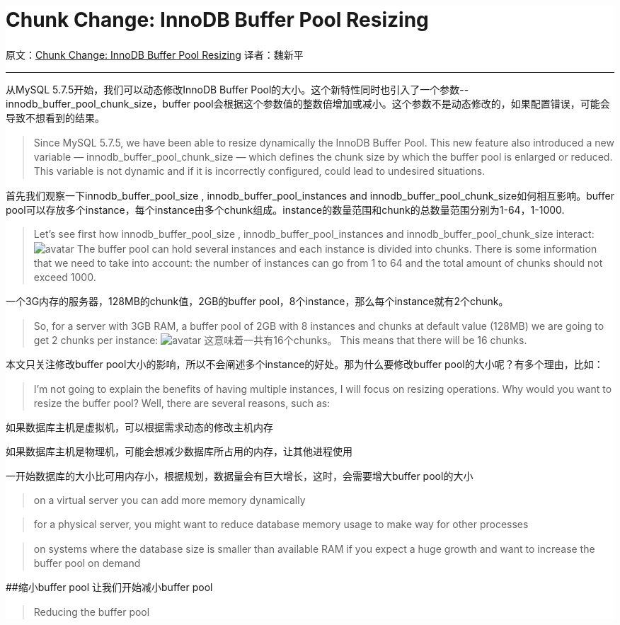 # Chunk Change: InnoDB Buffer Pool Resizing
原文：[Chunk Change: InnoDB Buffer Pool Resizing](https://www.percona.com/blog/2018/06/19/chunk-change-innodb-buffer-pool-resizing/)
译者：魏新平

----

从MySQL 5.7.5开始，我们可以动态修改InnoDB Buffer Pool的大小。这个新特性同时也引入了一个参数--innodb\_buffer\_pool\_chunk\_size，buffer pool会根据这个参数值的整数倍增加或减小。这个参数不是动态修改的，如果配置错误，可能会导致不想看到的结果。

>Since MySQL 5.7.5, we have been able to resize dynamically the InnoDB Buffer Pool. This new feature also introduced a new variable — innodb\_buffer\_pool\_chunk\_size — which defines the chunk size by which the buffer pool is enlarged or reduced. This variable is not dynamic and if it is incorrectly configured, could lead to undesired situations.

首先我们观察一下innodb\_buffer\_pool\_size , innodb\_buffer\_pool\_instances  and innodb\_buffer\_pool\_chunk\_size如何相互影响。buffer pool可以存放多个instance，每个instance由多个chunk组成。instance的数量范围和chunk的总数量范围分别为1-64，1-1000.

>Let’s see first how innodb\_buffer\_pool\_size , innodb\_buffer\_pool\_instances  and innodb\_buffer\_pool\_chunk\_size interact:
![avatar](https://www.percona.com/blog/wp-content/uploads/2018/04/Untitled-Diagram-2.jpg)
The buffer pool can hold several instances and each instance is divided into chunks. There is some information that we need to take into account: the number of instances can go from 1 to 64 and the total amount of chunks should not exceed 1000.

一个3G内存的服务器，128MB的chunk值，2GB的buffer pool，8个instance，那么每个instance就有2个chunk。
>So, for a server with 3GB RAM, a buffer pool of 2GB with 8 instances and chunks at default value (128MB) we are going to get 2 chunks per instance:
![avatar](https://www.percona.com/blog/wp-content/uploads/2018/04/bp8instances.png)
这意味着一共有16个chunks。
>This means that there will be 16 chunks.

本文只关注修改buffer pool大小的影响，所以不会阐述多个instance的好处。那为什么要修改buffer pool的大小呢？有多个理由，比如：
>I’m not going to explain the benefits of having multiple instances, I will focus on resizing operations. Why would you want to resize the buffer pool? Well, there are several reasons, such as:

如果数据库主机是虚拟机，可以根据需求动态的修改主机内存

如果数据库主机是物理机，可能会想减少数据库所占用的内存，让其他进程使用

一开始数据库的大小比可用内存小，根据规划，数据量会有巨大增长，这时，会需要增大buffer pool的大小
>on a virtual server you can add more memory dynamically

>for a physical server, you might want to reduce database memory usage to make way for other processes

>on systems where the database size is smaller than available RAM
if you expect a huge growth and want to increase the buffer pool on demand

##缩小buffer pool
让我们开始减小buffer pool
>Reducing the buffer pool
